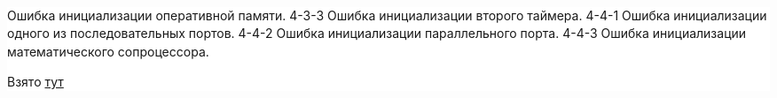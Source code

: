 <td >Ошибка инициализации оперативной памяти.
</td>
</tr>
<tr >

<td >4-3-3
</td>

<td >Ошибка инициализации второго таймера.
</td>
</tr>
<tr >

<td >4-4-1
</td>

<td >Ошибка инициализации одного из последовательных портов.
</td>
</tr>
<tr >

<td >4-4-2
</td>

<td >Ошибка инициализации параллельного порта.
</td>
</tr>
<tr >

<td >4-4-3
</td>

<td >Ошибка инициализации математического сопроцессора.
</td>
</tr>
</tbody></table>

Взято [тут](http://ru.wikipedia.org/wiki/%D0%97%D0%B2%D1%83%D0%BA%D0%BE%D0%B2%D1%8B%D0%B5_%D1%81%D0%B8%D0%B3%D0%BD%D0%B0%D0%BB%D1%8B_BIOS)
